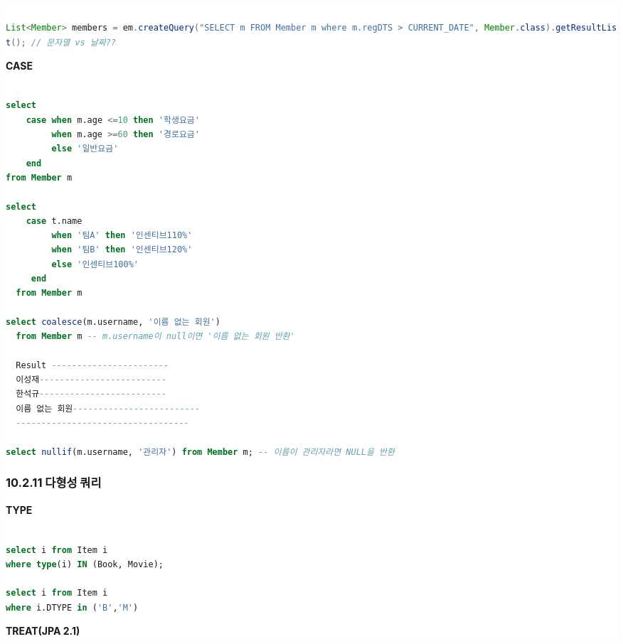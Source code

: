 ~~~java

List<Member> members = em.createQuery("SELECT m FROM Member m where m.regDTS > CURRENT_DATE", Member.class).getResultList(); // 문자열 vs 날짜??

~~~

**CASE**

~~~sql

select 
    case when m.age <=10 then '학생요금'
         when m.age >=60 then '경로요금'
         else '일반요금'
    end 
from Member m 
  
select
    case t.name
         when '팀A' then '인센티브110%'
         when '팀B' then '인센티브120%'
         else '인센티브100%'
     end
  from Member m

select coalesce(m.username, '이름 없는 회원')
  from Member m -- m.username이 null이면 '이름 없는 회원 반환'
  
  Result -----------------------
  이성재-------------------------
  한석규-------------------------
  이름 없는 회원-------------------------
  ----------------------------------

select nullif(m.username, '관리자') from Member m; -- 이름이 관리자라면 NULL을 반환

~~~

### 10.2.11 다형성 쿼리

**TYPE**

~~~sql

select i from Item i
where type(i) IN (Book, Movie);

select i from Item i
where i.DTYPE in ('B','M')

~~~

**TREAT(JPA 2.1)**
